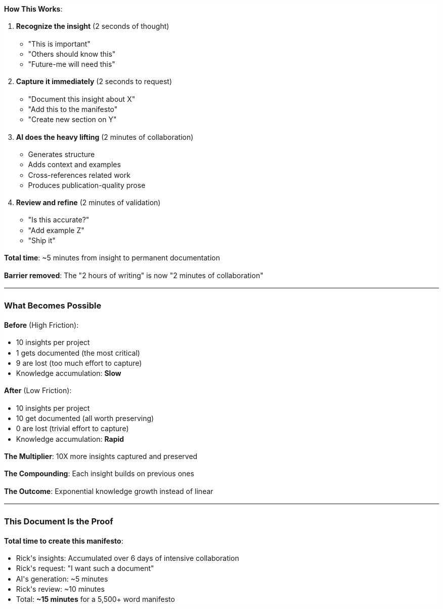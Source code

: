**How This Works**:

1. **Recognize the insight** (2 seconds of thought)
   - "This is important"
   - "Others should know this"
   - "Future-me will need this"

2. **Capture it immediately** (2 seconds to request)
   - "Document this insight about X"
   - "Add this to the manifesto"
   - "Create new section on Y"

3. **AI does the heavy lifting** (2 minutes of collaboration)
   - Generates structure
   - Adds context and examples
   - Cross-references related work
   - Produces publication-quality prose

4. **Review and refine** (2 minutes of validation)
   - "Is this accurate?"
   - "Add example Z"
   - "Ship it"

**Total time**: ~5 minutes from insight to permanent documentation

**Barrier removed**: The "2 hours of writing" is now "2 minutes of collaboration"

---

### What Becomes Possible

**Before** (High Friction):
- 10 insights per project
- 1 gets documented (the most critical)
- 9 are lost (too much effort to capture)
- Knowledge accumulation: **Slow**

**After** (Low Friction):
- 10 insights per project
- 10 get documented (all worth preserving)
- 0 are lost (trivial effort to capture)
- Knowledge accumulation: **Rapid**

**The Multiplier**: 10X more insights captured and preserved

**The Compounding**: Each insight builds on previous ones

**The Outcome**: Exponential knowledge growth instead of linear

---

### This Document Is the Proof

**Total time to create this manifesto**:
- Rick's insights: Accumulated over 6 days of intensive collaboration
- Rick's request: "I want such a document"
- AI's generation: ~5 minutes
- Rick's review: ~10 minutes
- Total: **~15 minutes** for a 5,500+ word manifesto
